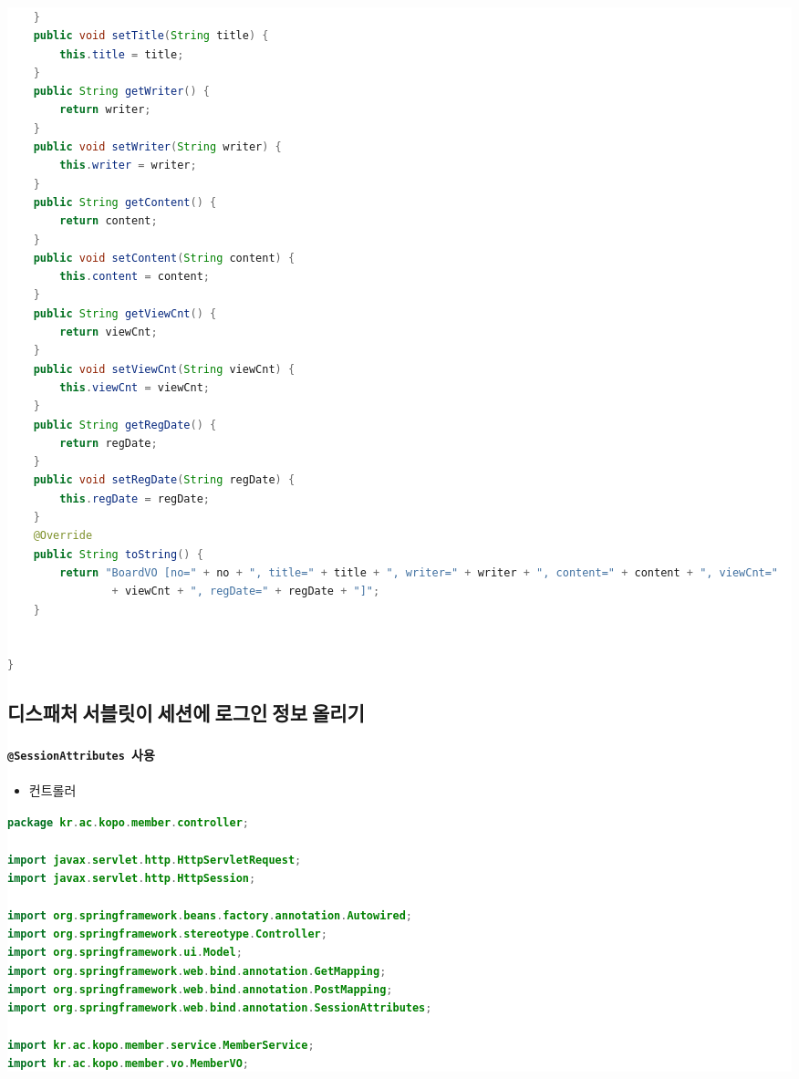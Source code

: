 ```java
	}
	public void setTitle(String title) {
		this.title = title;
	}
	public String getWriter() {
		return writer;
	}
	public void setWriter(String writer) {
		this.writer = writer;
	}
	public String getContent() {
		return content;
	}
	public void setContent(String content) {
		this.content = content;
	}
	public String getViewCnt() {
		return viewCnt;
	}
	public void setViewCnt(String viewCnt) {
		this.viewCnt = viewCnt;
	}
	public String getRegDate() {
		return regDate;
	}
	public void setRegDate(String regDate) {
		this.regDate = regDate;
	}
	@Override
	public String toString() {
		return "BoardVO [no=" + no + ", title=" + title + ", writer=" + writer + ", content=" + content + ", viewCnt="
				+ viewCnt + ", regDate=" + regDate + "]";
	}
	
	
}
```







## 디스패처 서블릿이 세션에 로그인 정보 올리기

#### `@SessionAttributes `사용

- 컨트롤러

```java
package kr.ac.kopo.member.controller;

import javax.servlet.http.HttpServletRequest;
import javax.servlet.http.HttpSession;

import org.springframework.beans.factory.annotation.Autowired;
import org.springframework.stereotype.Controller;
import org.springframework.ui.Model;
import org.springframework.web.bind.annotation.GetMapping;
import org.springframework.web.bind.annotation.PostMapping;
import org.springframework.web.bind.annotation.SessionAttributes;

import kr.ac.kopo.member.service.MemberService;
import kr.ac.kopo.member.vo.MemberVO;
```